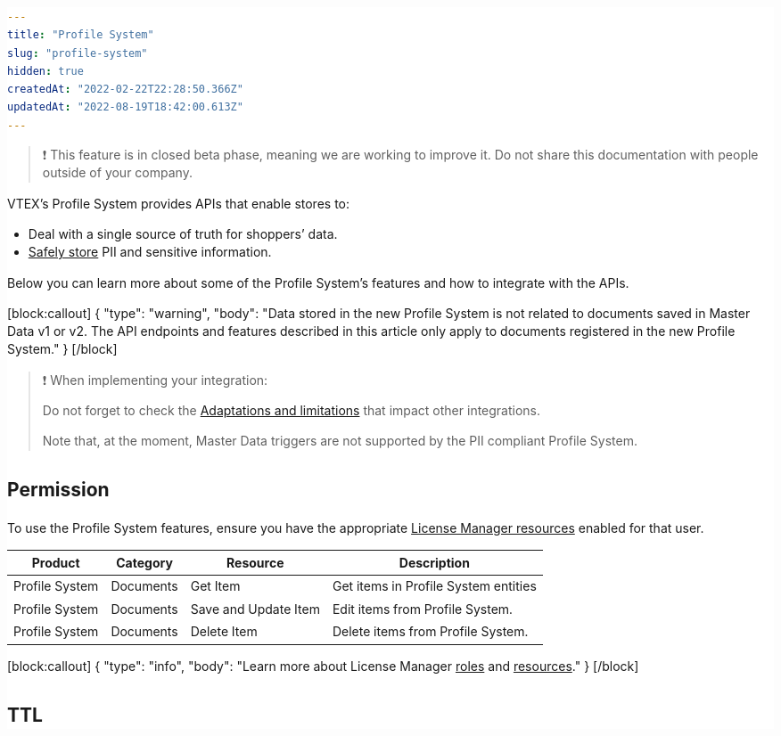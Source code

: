 ```yaml
---
title: "Profile System"
slug: "profile-system"
hidden: true
createdAt: "2022-02-22T22:28:50.366Z"
updatedAt: "2022-08-19T18:42:00.613Z"
---
```

>❗ This feature is in closed beta phase, meaning we are working to improve it. Do not share this documentation with people outside of your company.

VTEX’s Profile System provides APIs that enable stores to:
- Deal with a single source of truth for shoppers’ data.
- [Safely store](https://developers.vtex.com/vtex-rest-api/docs/data-privacy) PII and sensitive information.

Below you can learn more about some of the Profile System’s features and how to integrate with the APIs.

[block:callout]
{
  "type": "warning",
  "body": "Data stored in the new Profile System is not related to documents saved in Master Data v1 or v2. The API endpoints and features described in this article only apply to documents registered in the new Profile System."
}
[/block]

>❗ When implementing your integration:
>
> Do not forget to check the [Adaptations and limitations](https://developers.vtex.com/vtex-rest-api/docs/adaptations-and-limitations) that impact other integrations.
>
> Note that, at the moment, Master Data triggers are not supported by the PII compliant Profile System.

## Permission

To use the Profile System features, ensure you have the appropriate [License Manager resources](https://help.vtex.com/tutorial/license-manager-resources--3q6ztrC8YynQf6rdc6euk3) enabled for that user.

| Product | Category | Resource | Description |
| ---- | ---- | ---- | ---- |
| Profile System | Documents | Get Item | Get items in Profile System entities |
| Profile System | Documents | Save and Update Item | Edit items from Profile System. |
| Profile System | Documents | Delete Item | Delete items from Profile System. |

[block:callout]
{
  "type": "info",
  "body": "Learn more about License Manager [roles](https://help.vtex.com/tutorial/roles--7HKK5Uau2H6wxE1rH5oRbc) and [resources](https://help.vtex.com/tutorial/license-manager-resources--3q6ztrC8YynQf6rdc6euk3)."
}
[/block]
## TTL
